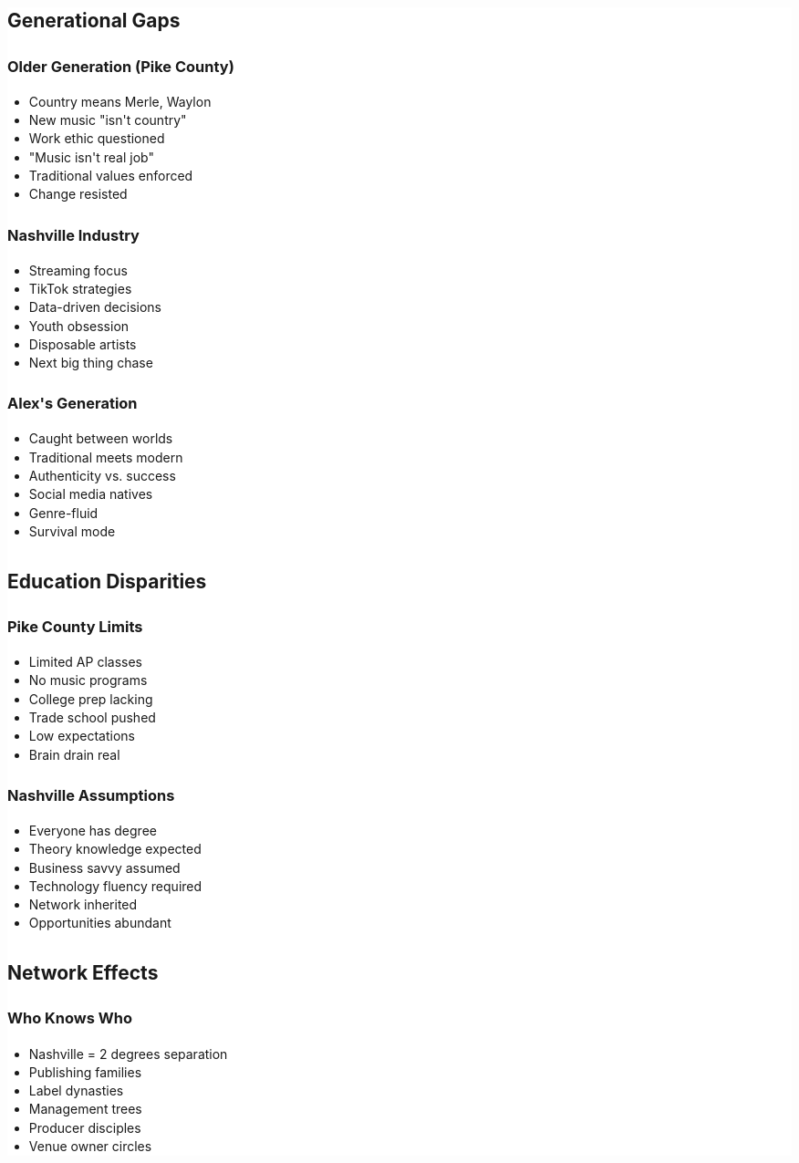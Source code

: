 ## Generational Gaps

### Older Generation (Pike County)
* Country means Merle, Waylon
* New music "isn't country"
* Work ethic questioned
* "Music isn't real job"
* Traditional values enforced
* Change resisted

### Nashville Industry
* Streaming focus
* TikTok strategies
* Data-driven decisions
* Youth obsession
* Disposable artists
* Next big thing chase

### Alex's Generation
* Caught between worlds
* Traditional meets modern
* Authenticity vs. success
* Social media natives
* Genre-fluid
* Survival mode

## Education Disparities

### Pike County Limits
* Limited AP classes
* No music programs
* College prep lacking
* Trade school pushed
* Low expectations
* Brain drain real

### Nashville Assumptions
* Everyone has degree
* Theory knowledge expected
* Business savvy assumed
* Technology fluency required
* Network inherited
* Opportunities abundant

## Network Effects

### Who Knows Who
* Nashville = 2 degrees separation
* Publishing families
* Label dynasties
* Management trees
* Producer disciples
* Venue owner circles
